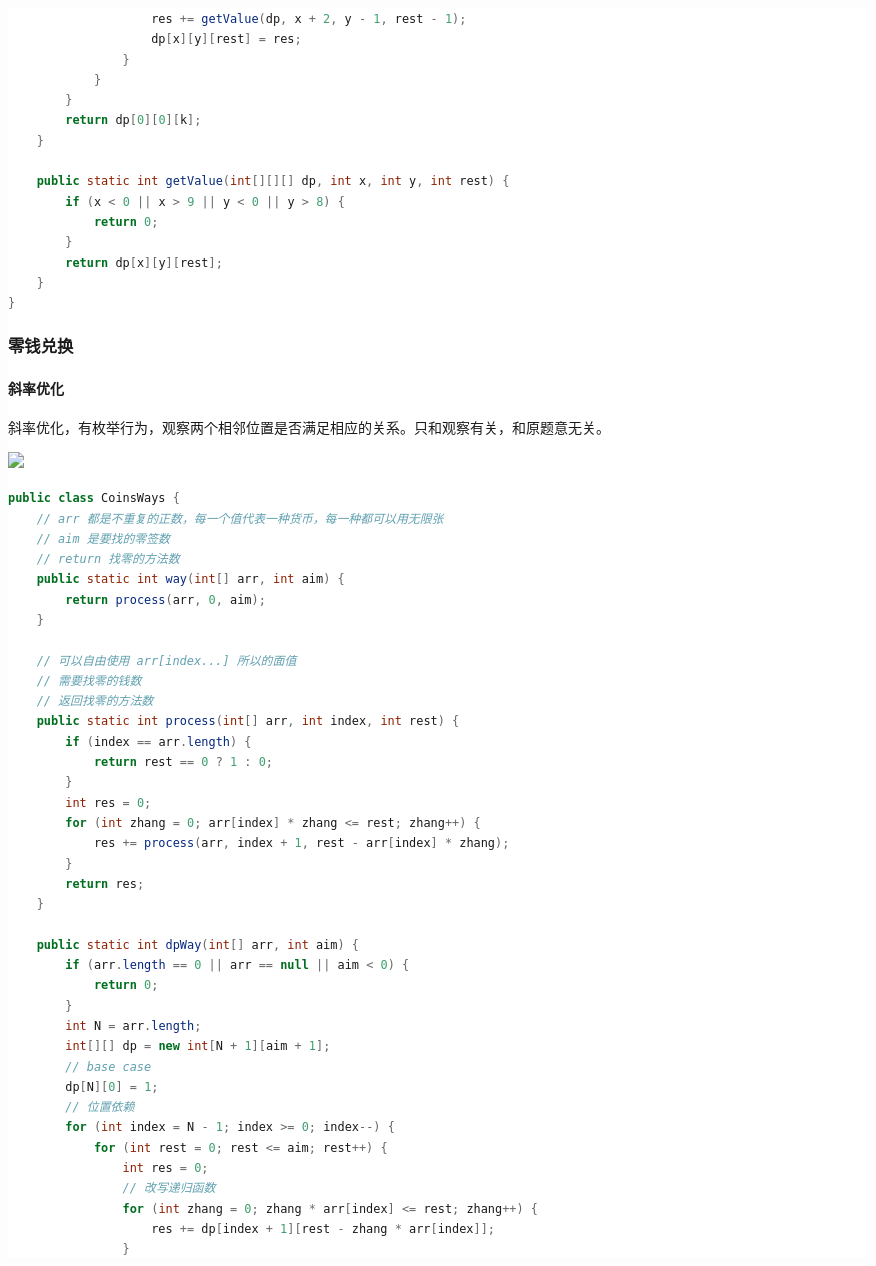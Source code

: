 ```java
                    res += getValue(dp, x + 2, y - 1, rest - 1);
                    dp[x][y][rest] = res;
                }
            }
        }
        return dp[0][0][k];
    }
    
    public static int getValue(int[][][] dp, int x, int y, int rest) {
        if (x < 0 || x > 9 || y < 0 || y > 8) {
            return 0;
        }
        return dp[x][y][rest];
    }
}
```

### 零钱兑换

#### 斜率优化

斜率优化，有枚举行为，观察两个相邻位置是否满足相应的关系。只和观察有关，和原题意无关。

![](https://xingqiu-tuchuang-1256524210.cos.ap-shanghai.myqcloud.com/1204/CoinsWays.jpg)

```java
public class CoinsWays {
	// arr 都是不重复的正数，每一个值代表一种货币，每一种都可以用无限张
	// aim 是要找的零签数
	// return 找零的方法数
	public static int way(int[] arr, int aim) {
		return process(arr, 0, aim);
	}
	
	// 可以自由使用 arr[index...] 所以的面值
	// 需要找零的钱数
	// 返回找零的方法数
	public static int process(int[] arr, int index, int rest) {
		if (index == arr.length) {
			return rest == 0 ? 1 : 0;
		}
		int res = 0;
		for (int zhang = 0; arr[index] * zhang <= rest; zhang++) {
			res += process(arr, index + 1, rest - arr[index] * zhang);
		}
		return res;
	}
    
    public static int dpWay(int[] arr, int aim) {
        if (arr.length == 0 || arr == null || aim < 0) {
            return 0;
        }
        int N = arr.length;
        int[][] dp = new int[N + 1][aim + 1];
        // base case
        dp[N][0] = 1;
        // 位置依赖
        for (int index = N - 1; index >= 0; index--) {
            for (int rest = 0; rest <= aim; rest++) {
                int res = 0;
                // 改写递归函数
                for (int zhang = 0; zhang * arr[index] <= rest; zhang++) {
                    res += dp[index + 1][rest - zhang * arr[index]];
                }
```